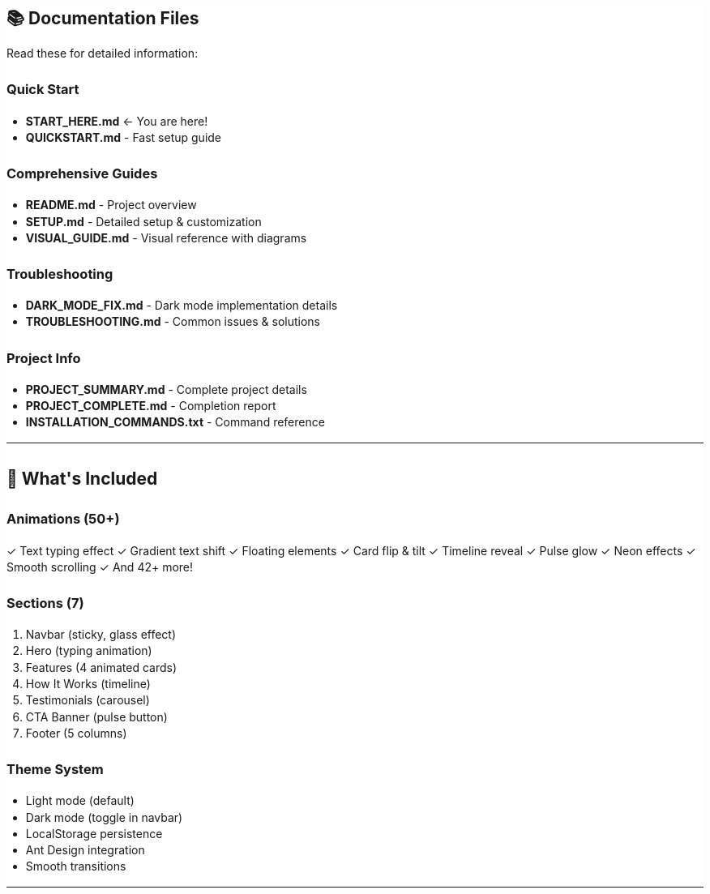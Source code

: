 ## 📚 Documentation Files

Read these for detailed information:

### Quick Start
- **START_HERE.md** ← You are here!
- **QUICKSTART.md** - Fast setup guide

### Comprehensive Guides
- **README.md** - Project overview
- **SETUP.md** - Detailed setup & customization
- **VISUAL_GUIDE.md** - Visual reference with diagrams

### Troubleshooting
- **DARK_MODE_FIX.md** - Dark mode implementation details
- **TROUBLESHOOTING.md** - Common issues & solutions

### Project Info
- **PROJECT_SUMMARY.md** - Complete project details
- **PROJECT_COMPLETE.md** - Completion report
- **INSTALLATION_COMMANDS.txt** - Command reference

---

## 🎨 What's Included

### Animations (50+)
✓ Text typing effect
✓ Gradient text shift
✓ Floating elements
✓ Card flip & tilt
✓ Timeline reveal
✓ Pulse glow
✓ Neon effects
✓ Smooth scrolling
✓ And 42+ more!

### Sections (7)
1. Navbar (sticky, glass effect)
2. Hero (typing animation)
3. Features (4 animated cards)
4. How It Works (timeline)
5. Testimonials (carousel)
6. CTA Banner (pulse button)
7. Footer (5 columns)

### Theme System
- Light mode (default)
- Dark mode (toggle in navbar)
- LocalStorage persistence
- Ant Design integration
- Smooth transitions

---